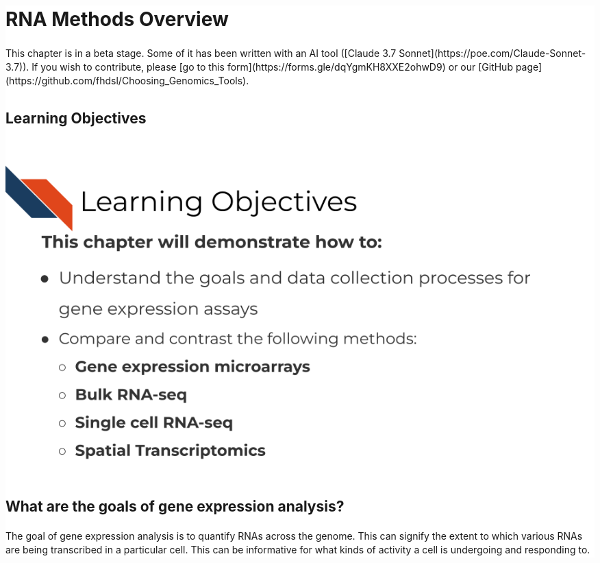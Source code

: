 


# RNA Methods Overview

<div class = "warning">
This chapter is in a beta stage. Some of it has been written with an AI tool ([Claude 3.7 Sonnet](https://poe.com/Claude-Sonnet-3.7)). If you wish to contribute, please [go to this form](https://forms.gle/dqYgmKH8XXE2ohwD9) or our [GitHub page](https://github.com/fhdsl/Choosing_Genomics_Tools).
</div>

## Learning Objectives

<img src="10-RNA_files/figure-html//1YwxXy2rnUgbx_7B7ENH9wpDX-j6JpJz6lGVzOkjo0qY_g12890ae15d7_0_76.png" alt="Learning objectives This chapter will demonstrate how to: Understand the goals and data collection processes for gene expression assays. Compare and contrast the following methods: Bulk RNA-seq, Single cell RNA-seq, Gene expression microarrays" width="100%" />

## What are the goals of gene expression analysis?

The goal of gene expression analysis is to quantify RNAs across the genome. This can signify the extent to which various RNAs are being transcribed in a particular cell. This can be informative for what kinds of activity a cell is undergoing and responding to.

